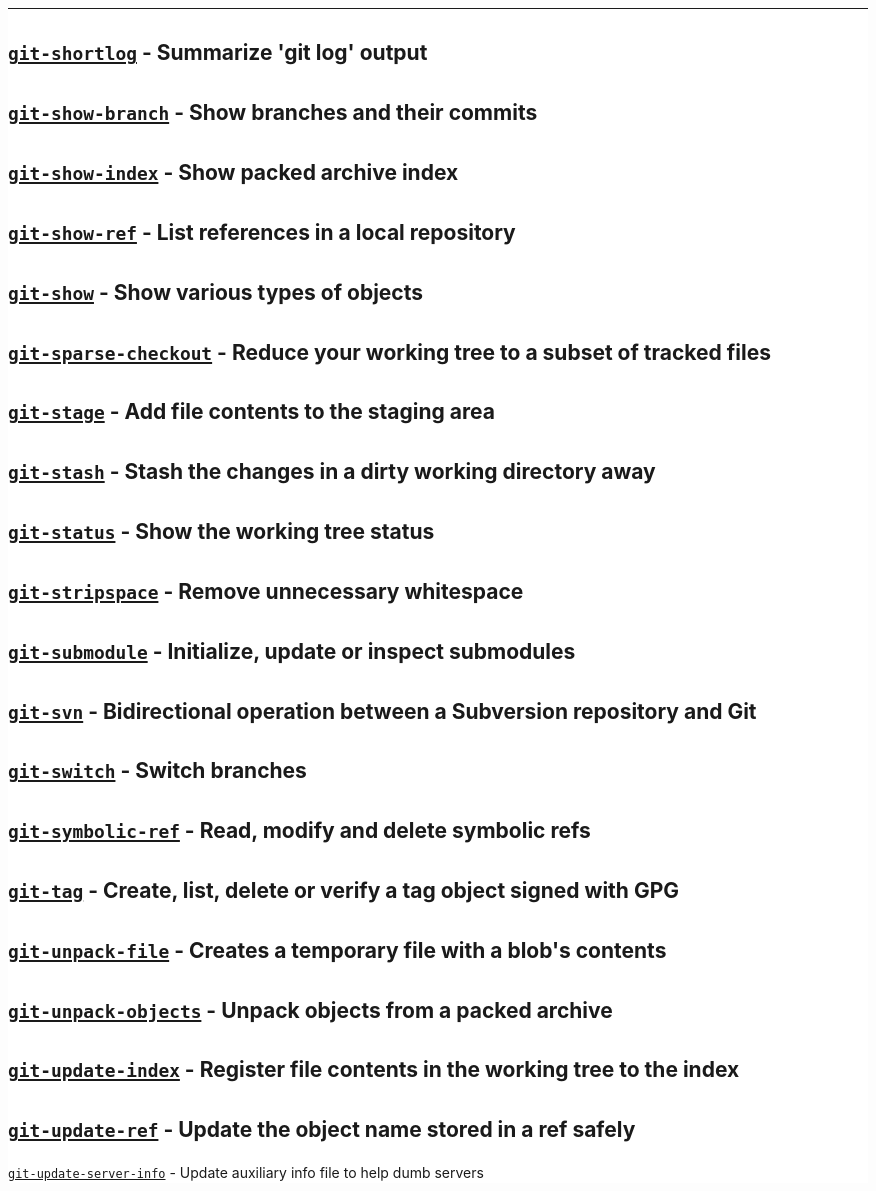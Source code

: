
---
[`git-shortlog`](https://www.man7.org/linux/man-pages/man1/git-shortlog.1.html) - Summarize 'git log' output
---
[`git-show-branch`](https://www.man7.org/linux/man-pages/man1/git-show-branch.1.html) - Show branches and their commits
---
[`git-show-index`](https://www.man7.org/linux/man-pages/man1/git-show-index.1.html) - Show packed archive index
---
[`git-show-ref`](https://www.man7.org/linux/man-pages/man1/git-show-ref.1.html) - List references in a local repository
---
[`git-show`](https://www.man7.org/linux/man-pages/man1/git-show.1.html) - Show various types of objects
---
[`git-sparse-checkout`](https://www.man7.org/linux/man-pages/man1/git-sparse-checkout.1.html) - Reduce your working tree to a subset of tracked files
---
[`git-stage`](https://www.man7.org/linux/man-pages/man1/git-stage.1.html) - Add file contents to the staging area
---
[`git-stash`](https://www.man7.org/linux/man-pages/man1/git-stash.1.html) - Stash the changes in a dirty working directory away
---
[`git-status`](https://www.man7.org/linux/man-pages/man1/git-status.1.html) - Show the working tree status
---
[`git-stripspace`](https://www.man7.org/linux/man-pages/man1/git-stripspace.1.html) - Remove unnecessary whitespace
---
[`git-submodule`](https://www.man7.org/linux/man-pages/man1/git-submodule.1.html) - Initialize, update or inspect submodules
---
[`git-svn`](https://www.man7.org/linux/man-pages/man1/git-svn.1.html) - Bidirectional operation between a Subversion repository and Git
---
[`git-switch`](https://www.man7.org/linux/man-pages/man1/git-switch.1.html) - Switch branches
---
[`git-symbolic-ref`](https://www.man7.org/linux/man-pages/man1/git-symbolic-ref.1.html) - Read, modify and delete symbolic refs
---
[`git-tag`](https://www.man7.org/linux/man-pages/man1/git-tag.1.html) - Create, list, delete or verify a tag object signed with GPG
---
[`git-unpack-file`](https://www.man7.org/linux/man-pages/man1/git-unpack-file.1.html) - Creates a temporary file with a blob's contents
---
[`git-unpack-objects`](https://www.man7.org/linux/man-pages/man1/git-unpack-objects.1.html) - Unpack objects from a packed archive
---
[`git-update-index`](https://www.man7.org/linux/man-pages/man1/git-update-index.1.html) - Register file contents in the working tree to the index
---
[`git-update-ref`](https://www.man7.org/linux/man-pages/man1/git-update-ref.1.html) - Update the object name stored in a ref safely
---
[`git-update-server-info`](https://www.man7.org/linux/man-pages/man1/git-update-server-info.1.html) - Update auxiliary info file to help dumb servers